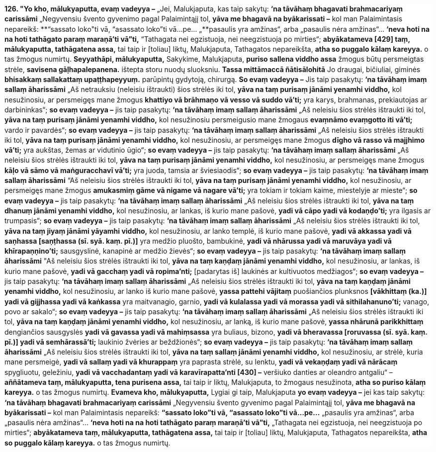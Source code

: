 **126. "Yo kho, mālukyaputta, evaṃ vadeyya –** „Jei, Malukjaputa, kas taip sakytų: **‘na tāvāhaṃ bhagavati brahmacariyaṃ carissāmi** „Negyvensiu švento gyvenimo pagal Palaimintąjį tol, **yāva me bhagavā na byākarissati –** kol man Palaimintasis nepareikš: **“sassato loko"ti vā, “asassato loko”ti vā…pe… „**pasaulis yra amžinas“, arba „pasaulis nėra amžinas“… **‘neva hoti na na hoti tathāgato paraṃ maraṇā’ti vā”ti,** “Tathagata nei egzistuoja, nei neegzistuoja po mirties“; **abyākatameva \[429] taṃ, mālukyaputta, tathāgatena assa,** tai taip ir \[toliau] liktų, Malukjaputa, Tathagatos nepareikšta, **atha so puggalo kālaṃ kareyya.** o tas žmogus numirtų. **Seyyathāpi, mālukyaputta,** Sakykime, Malukjaputa, **puriso sallena viddho assa** žmogus būtų persmeigtas strėle, **savisena gāḷhapalepanena.** ištepta storu nuodų sluoksniu. **Tassa mittāmaccā ñātisālohitā** Jo draugai, bičiuliai, giminės **bhisakkaṃ sallakattaṃ upaṭṭhapeyyuṃ.** parūpintų gydytoją, chirurgą. **So evaṃ vadeyya –** Jis taip pasakytų: **‘na tāvāhaṃ imaṃ sallaṃ āharissāmi** „Aš netrauksiu (neleisiu ištraukti) šios strėlės iki tol, **yāva na taṃ purisaṃ jānāmi yenamhi viddho,** kol nesužinosiu, ar persmeigęs mane žmogus **khattiyo vā brāhmaṇo vā vesso vā suddo vā’ti;** yra karys, brahmanas, prekiautojas ar darbininkas“; **so evaṃ vadeyya –** jis taip pasakytų: **‘na tāvāhaṃ imaṃ sallaṃ āharissāmi** „Aš neleisiu šios strėlės ištraukti iki tol, **yāva na taṃ purisaṃ jānāmi yenamhi viddho,** kol nesužinosiu persmeigusio mane žmogaus **evaṃnāmo evaṃgotto iti vā’ti;** vardo ir pavardės“; **so evaṃ vadeyya –** jis taip pasakytų: **‘na tāvāhaṃ imaṃ sallaṃ āharissāmi** „Aš neleisiu šios strėlės ištraukti iki tol, **yāva na taṃ purisaṃ jānāmi yenamhi viddho,** kol nesužinosiu, ar persmeigęs mane žmogus **dīgho vā rasso vā majjhimo vā’ti;** yra aukštas, žemas ar vidutinio ūgio“; **so evaṃ vadeyya –** jis taip pasakytų: **‘na tāvāhaṃ imaṃ sallaṃ āharissāmi** „Aš neleisiu šios strėlės ištraukti iki tol, **yāva na taṃ purisaṃ jānāmi yenamhi viddho,** kol nesužinosiu, ar persmeigęs mane žmogus **kāḷo vā sāmo vā maṅguracchavī vā’ti;** yra juoda, tamsia ar šviesiaodis“; **so evaṃ vadeyya –** jis taip pasakytų: **‘na tāvāhaṃ imaṃ sallaṃ āharissāmi** “Aš neleisiu šios strėlės ištraukti iki tol, **yāva na taṃ purisaṃ jānāmi yenamhi viddho,** kol nesužinosiu, ar persmeigęs mane žmogus **amukasmiṃ gāme vā nigame vā nagare vā’ti;** yra tokiam ir tokiam kaime, miestelyje ar mieste“; **so evaṃ vadeyya –** jis taip pasakytų: **‘na tāvāhaṃ imaṃ sallaṃ āharissāmi** „Aš neleisiu šios strėlės ištraukti iki tol, **yāva na taṃ dhanuṃ jānāmi yenamhi viddho,** kol nesužinosiu, ar lankas, iš kurio mane pašovė, **yadi vā cāpo yadi vā kodaṇḍo’ti;** yra ilgasis ar trumpasis“; **so evaṃ vadeyya –** jis taip pasakytų: **‘na tāvāhaṃ imaṃ sallaṃ āharissāmi** „Aš neleisiu šios strėlės ištraukti iki tol, **yāva na taṃ jiyaṃ jānāmi yāyamhi viddho,** kol nesužinosiu, ar lanko templė, iš kurio mane pašovė, **yadi vā akkassa yadi vā saṇhassa \[saṇṭhassa (sī. syā. kaṃ. pī.)]** yra medžio pluošto, bambukinė, **yadi vā nhārussa yadi vā maruvāya yadi vā khīrapaṇṇino’ti;** sausgyslinė, kanapinė ar medžio žievės“; **so evaṃ vadeyya –** jis taip pasakytų: **‘na tāvāhaṃ imaṃ sallaṃ āharissāmi** "Aš neleisiu šios strėlės ištraukti iki tol, **yāva na taṃ kaṇḍaṃ jānāmi yenamhi viddho,** kol nesužinosiu, ar lankas, iš kurio mane pašovė, **yadi vā gacchaṃ yadi vā ropima’nti;** \[padarytas iš] laukinės ar kultivuotos medžiagos“; **so evaṃ vadeyya –** jis taip pasakytų: **‘na tāvāhaṃ imaṃ sallaṃ āharissāmi** „Aš neleisiu šios strėlės ištraukti iki tol, **yāva na taṃ kaṇḍaṃ jānāmi yenamhi viddho,** kol nesužinosiu, ar lanko iš kurio mane pašovė, **yassa pattehi vājitaṃ** puošiančios plunksnos **\[vākhittaṃ (ka.)] yadi vā gijjhassa yadi vā kaṅkassa** yra maitvanagio, garnio, **yadi vā kulalassa yadi vā morassa yadi vā sithilahanuno’ti;** vanago, povo ar sakalo“; **so evaṃ vadeyya –** jis taip pasakytų: **‘na tāvāhaṃ imaṃ sallaṃ āharissāmi** „Aš neleisiu šios strėlės ištraukti iki tol, **yāva na taṃ kaṇḍaṃ jānāmi yenamhi viddho,** kol nesužinosiu, ar lanką, iš kurio mane pašovė, **yassa nhārunā parikkhittaṃ** dengiančios sausgyslės **yadi vā gavassa yadi vā mahiṃsassa** yra buliaus, bizono, **yadi vā bheravassa \[roruvassa (sī. syā. kaṃ. pī.)] yadi vā semhārassā’ti;** laukinio žvėries ar beždžionės“; **so evaṃ vadeyya –** jis taip pasakytų: **‘na tāvāhaṃ imaṃ sallaṃ āharissāmi** „Aš neleisiu šios strėlės ištraukti iki tol, **yāva na taṃ sallaṃ jānāmi yenamhi viddho,** kol nesužinosiu, ar strėlė, kuria mane persmeigė, **yadi vā sallaṃ yadi vā khurappaṃ** yra paprasta strėlė, su lenktu, **yadi vā vekaṇḍaṃ yadi vā nārācaṃ** spygliuotu, geležiniu, **yadi vā vacchadantaṃ yadi vā karavīrapatta’nti \[430] –** veršiuko danties ar oleandro antgaliu“ – **aññātameva taṃ, mālukyaputta, tena purisena assa,** tai taip ir liktų, Malukjaputa, to žmogaus nesužinota, **atha so puriso kālaṃ kareyya.** o tas žmogus numirtų. **Evameva kho, mālukyaputta,** Lygiai gi taip, Malukjaputa **yo evaṃ vadeyya –** jei kas taip sakytų: **‘na tāvāhaṃ bhagavati brahmacariyaṃ carissāmi** „Negyvensiu švento gyvenimo pagal Palaimintąjį tol, **yāva me bhagavā na byākarissati –** kol man Palaimintasis nepareikš: **“sassato loko”ti vā, “asassato loko”ti vā…pe…** „pasaulis yra amžinas“, arba „pasaulis nėra amžinas“… **‘neva hoti na na hoti tathāgato paraṃ maraṇā’ti vā”ti,** „Tathagata nei egzistuoja, nei neegzistuoja po mirties“; **abyākatameva taṃ, mālukyaputta, tathāgatena assa,** tai taip ir \[toliau] liktų, Malukjaputa, Tathagatos nepareikšta, **atha so puggalo kālaṃ kareyya.** o tas žmogus numirtų.
